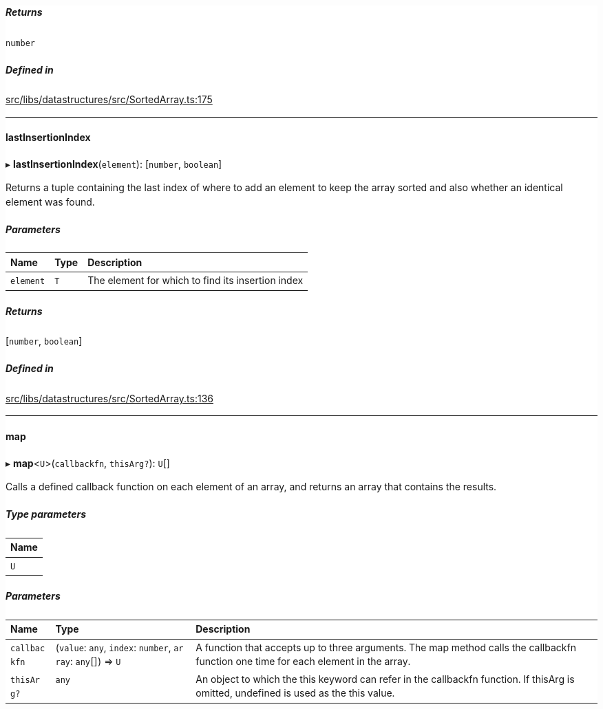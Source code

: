 ##### Returns

`number`

##### Defined in

[src/libs/datastructures/src/SortedArray.ts:175](https://github.com/bemoje/bemoje-node-util/blob/4b6a37a/src/libs/datastructures/src/SortedArray.ts#L175)

___

#### lastInsertionIndex

▸ **lastInsertionIndex**(`element`): [`number`, `boolean`]

Returns a tuple containing the last index of where to add an element to keep the array sorted and also whether an identical element was found.

##### Parameters

| Name | Type | Description |
| :------ | :------ | :------ |
| `element` | `T` | The element for which to find its insertion index |

##### Returns

[`number`, `boolean`]

##### Defined in

[src/libs/datastructures/src/SortedArray.ts:136](https://github.com/bemoje/bemoje-node-util/blob/4b6a37a/src/libs/datastructures/src/SortedArray.ts#L136)

___

#### map

▸ **map**<`U`\>(`callbackfn`, `thisArg?`): `U`[]

Calls a defined callback function on each element of an array, and returns an array that contains the results.

##### Type parameters

| Name |
| :------ |
| `U` |

##### Parameters

| Name | Type | Description |
| :------ | :------ | :------ |
| `callbackfn` | (`value`: `any`, `index`: `number`, `array`: `any`[]) => `U` | A function that accepts up to three arguments. The map method calls the callbackfn function one time for each element in the array. |
| `thisArg?` | `any` | An object to which the this keyword can refer in the callbackfn function. If thisArg is omitted, undefined is used as the this value. |
